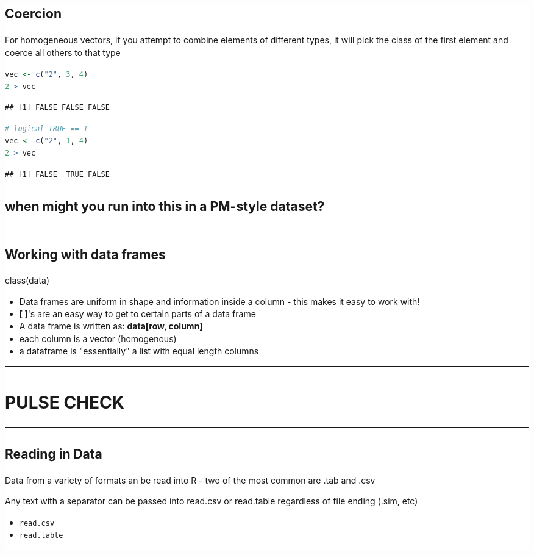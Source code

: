 ## Coercion

For homogeneous vectors, if you attempt to combine elements of different types, it will pick the class of the first element and coerce all others to that type


```r
vec <- c("2", 3, 4)
2 > vec
```

```
## [1] FALSE FALSE FALSE
```

```r
# logical TRUE == 1
vec <- c("2", 1, 4)
2 > vec
```

```
## [1] FALSE  TRUE FALSE
```

## when might you run into this in a PM-style dataset?

---
## Working with data frames
class(data)

- Data frames are uniform in shape and information inside a column - this makes it easy to work with!
- **[ ]**'s are an easy way to get to certain parts of a data frame
- A data frame is written as: **data[row, column]**
- each column is a vector (homogenous)
- a dataframe is "essentially" a list with equal length columns


---

# PULSE CHECK

---
## Reading in Data

Data from a variety of formats an be read into R - two of the most common are .tab and .csv

Any text with a separator can be passed into read.csv or read.table regardless of file ending (.sim, etc)

* `read.csv`
* `read.table`

---